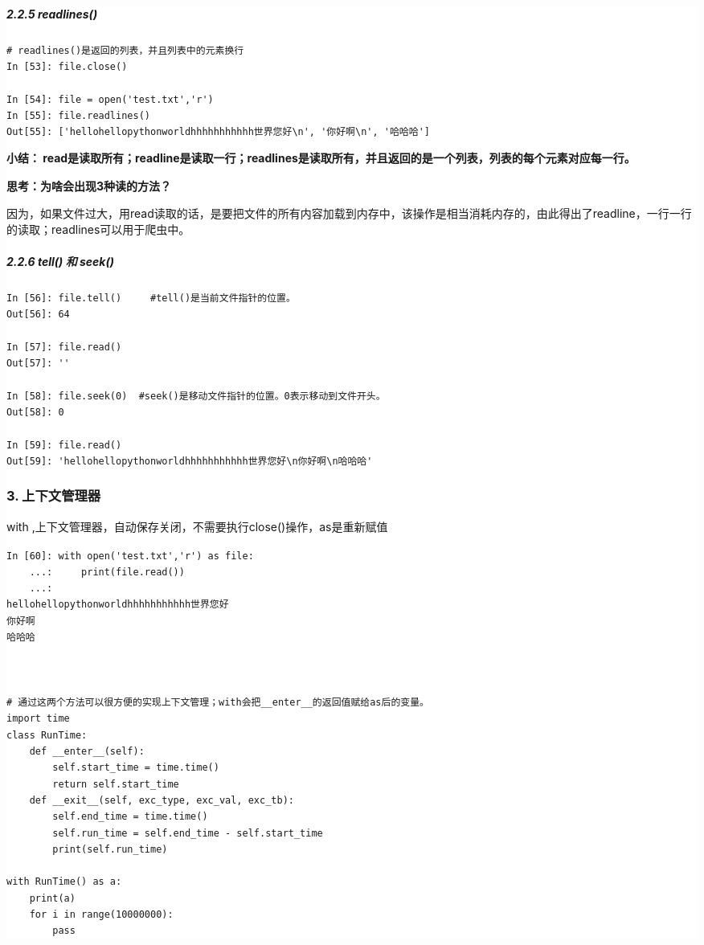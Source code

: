 ##### 2.2.5 readlines()

    # readlines()是返回的列表，并且列表中的元素换行
    In [53]: file.close()
        
    In [54]: file = open('test.txt','r')
    In [55]: file.readlines()
    Out[55]: ['hellohellopythonworldhhhhhhhhhhh世界您好\n', '你好啊\n', '哈哈哈']

**小结：  read是读取所有；readline是读取一行；readlines是读取所有，并且返回的是一个列表，列表的每个元素对应每一行。**

**思考：为啥会出现3种读的方法？**

因为，如果文件过大，用read读取的话，是要把文件的所有内容加载到内存中，该操作是相当消耗内存的，由此得出了readline，一行一行的读取；readlines可以用于爬虫中。

##### 2.2.6 tell() 和 seek()

    In [56]: file.tell()     #tell()是当前文件指针的位置。
    Out[56]: 64
    
    In [57]: file.read()
    Out[57]: ''
    
    In [58]: file.seek(0)  #seek()是移动文件指针的位置。0表示移动到文件开头。
    Out[58]: 0
    
    In [59]: file.read()
    Out[59]: 'hellohellopythonworldhhhhhhhhhhh世界您好\n你好啊\n哈哈哈'

### 3. 上下文管理器

with ,上下文管理器，自动保存关闭，不需要执行close()操作，as是重新赋值

    In [60]: with open('test.txt','r') as file:
        ...:     print(file.read())
        ...:     
    hellohellopythonworldhhhhhhhhhhh世界您好
    你好啊
    哈哈哈



    # 通过这两个方法可以很方便的实现上下文管理；with会把__enter__的返回值赋给as后的变量。
    import time
    class RunTime:
        def __enter__(self):
            self.start_time = time.time()
            return self.start_time
        def __exit__(self, exc_type, exc_val, exc_tb):
            self.end_time = time.time()
            self.run_time = self.end_time - self.start_time
            print(self.run_time)
    
    with RunTime() as a:
        print(a)
        for i in range(10000000):
            pass

